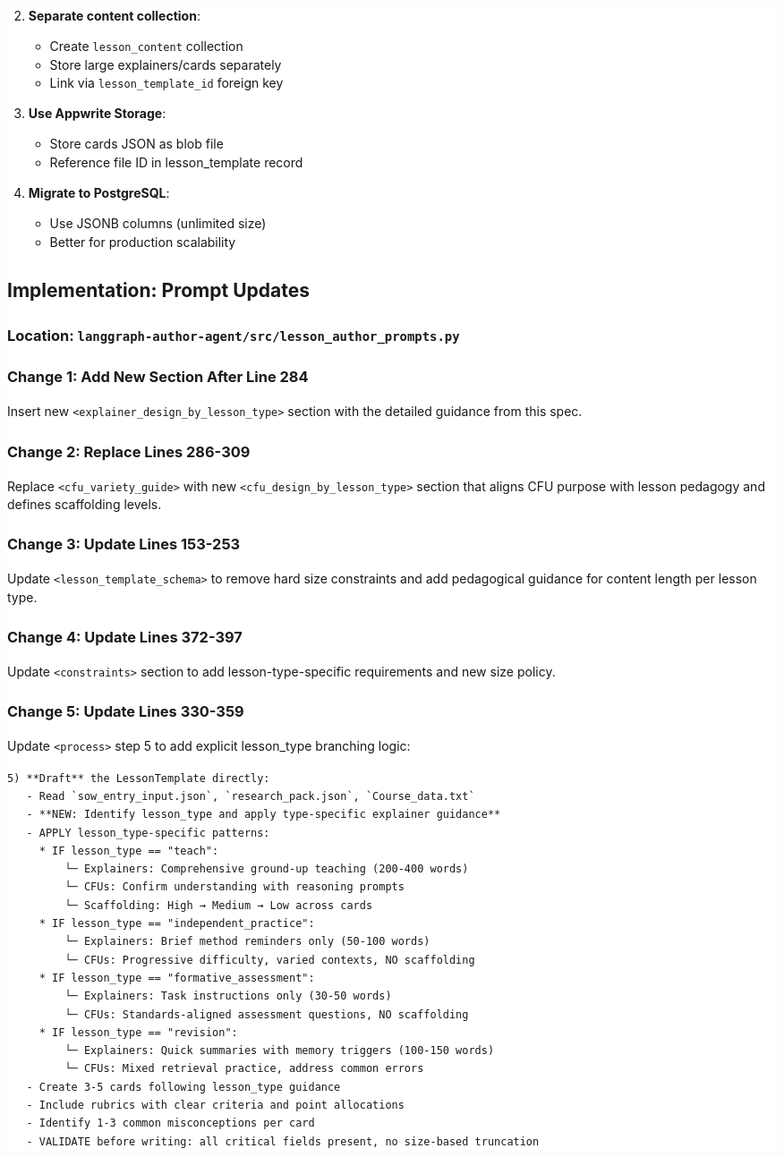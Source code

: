 2. **Separate content collection**:
   - Create `lesson_content` collection
   - Store large explainers/cards separately
   - Link via `lesson_template_id` foreign key

3. **Use Appwrite Storage**:
   - Store cards JSON as blob file
   - Reference file ID in lesson_template record

4. **Migrate to PostgreSQL**:
   - Use JSONB columns (unlimited size)
   - Better for production scalability

## Implementation: Prompt Updates

### Location: `langgraph-author-agent/src/lesson_author_prompts.py`

### Change 1: Add New Section After Line 284

Insert new `<explainer_design_by_lesson_type>` section with the detailed guidance from this spec.

### Change 2: Replace Lines 286-309

Replace `<cfu_variety_guide>` with new `<cfu_design_by_lesson_type>` section that aligns CFU purpose with lesson pedagogy and defines scaffolding levels.

### Change 3: Update Lines 153-253

Update `<lesson_template_schema>` to remove hard size constraints and add pedagogical guidance for content length per lesson type.

### Change 4: Update Lines 372-397

Update `<constraints>` section to add lesson-type-specific requirements and new size policy.

### Change 5: Update Lines 330-359

Update `<process>` step 5 to add explicit lesson_type branching logic:

```
5) **Draft** the LessonTemplate directly:
   - Read `sow_entry_input.json`, `research_pack.json`, `Course_data.txt`
   - **NEW: Identify lesson_type and apply type-specific explainer guidance**
   - APPLY lesson_type-specific patterns:
     * IF lesson_type == "teach":
         └─ Explainers: Comprehensive ground-up teaching (200-400 words)
         └─ CFUs: Confirm understanding with reasoning prompts
         └─ Scaffolding: High → Medium → Low across cards
     * IF lesson_type == "independent_practice":
         └─ Explainers: Brief method reminders only (50-100 words)
         └─ CFUs: Progressive difficulty, varied contexts, NO scaffolding
     * IF lesson_type == "formative_assessment":
         └─ Explainers: Task instructions only (30-50 words)
         └─ CFUs: Standards-aligned assessment questions, NO scaffolding
     * IF lesson_type == "revision":
         └─ Explainers: Quick summaries with memory triggers (100-150 words)
         └─ CFUs: Mixed retrieval practice, address common errors
   - Create 3-5 cards following lesson_type guidance
   - Include rubrics with clear criteria and point allocations
   - Identify 1-3 common misconceptions per card
   - VALIDATE before writing: all critical fields present, no size-based truncation
```
